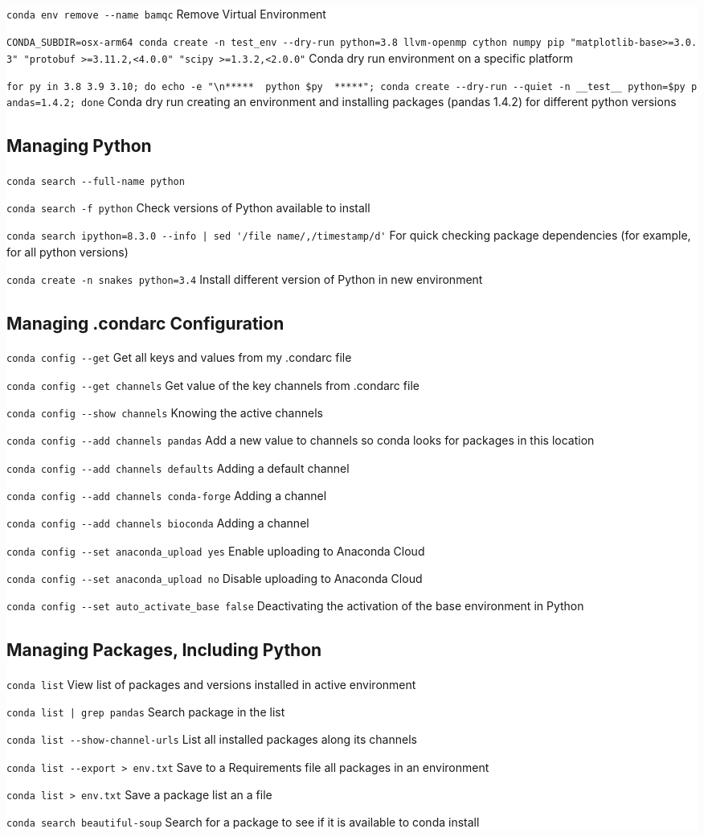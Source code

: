 `conda env remove --name bamqc` Remove Virtual Environment

`CONDA_SUBDIR=osx-arm64 conda create -n test_env --dry-run python=3.8 llvm-openmp cython numpy pip "matplotlib-base>=3.0.3" "protobuf >=3.11.2,<4.0.0" "scipy >=1.3.2,<2.0.0"`	Conda dry run environment on a specific platform

`for py in 3.8 3.9 3.10; do echo -e "\n*****  python $py  *****"; conda create --dry-run --quiet -n __test__ python=$py pandas=1.4.2; done`	Conda dry run creating an environment and installing packages (pandas 1.4.2) for different python versions

## Managing Python

`conda search --full-name python`

`conda search -f python`	Check versions of Python available to install

`conda search ipython=8.3.0 --info | sed '/file name/,/timestamp/d'` For quick checking package dependencies (for example, for all python versions)

`conda create -n snakes python=3.4`	Install different version of Python in new environment

## Managing .condarc Configuration

`conda config --get`	Get all keys and values from my .condarc file

`conda config --get channels`	Get value of the key channels from .condarc file

`conda config --show channels` Knowing the active channels

`conda config --add channels pandas`	Add a new value to channels so conda looks for packages in this location

`conda config --add channels defaults` Adding a default channel

`conda config --add channels conda-forge` Adding a channel

`conda config --add channels bioconda` Adding a channel

`conda config --set anaconda_upload yes` Enable uploading to Anaconda Cloud

`conda config --set anaconda_upload no` Disable uploading to Anaconda Cloud

`conda config --set auto_activate_base false` Deactivating the activation of the base environment in Python

## Managing Packages, Including Python

`conda list`	View list of packages and versions installed in active environment

`conda list | grep pandas` Search package in the list

`conda list --show-channel-urls` List all installed packages along its channels

`conda list --export > env.txt` Save to a Requirements file all packages in an environment

`conda list > env.txt` Save a package list an a file

`conda search beautiful-soup`	Search for a package to see if it is available to conda install
